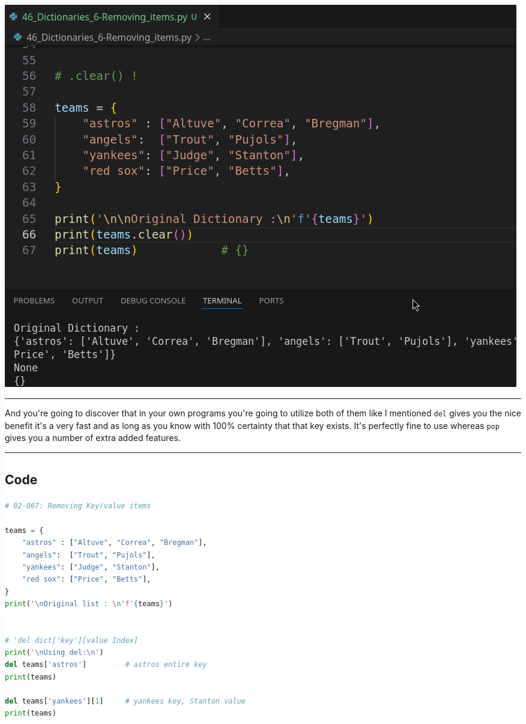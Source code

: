 ![IMG](02-067_IMG8_clear.png)

****

And you're going to discover that in your own programs you're going to utilize both of them like I mentioned `del` gives you the nice benefit it's a very fast and as long as you know with 100% certainty that that key exists. It's perfectly fine to use 
whereas `pop` gives you a number of extra added features.

****

## Code

```python
# 02-067: Removing Key/value items

teams = {
    "astros" : ["Altuve", "Correa", "Bregman"],
    "angels":  ["Trout", "Pujols"],
    "yankees": ["Judge", "Stanton"],
    "red sox": ["Price", "Betts"],
}
print('\nOriginal list : \n'f'{teams}')


# 'del dict['key'][value Index]
print('\nUsing del:\n')
del teams['astros']         # astros entire key
print(teams)

del teams['yankees'][1]     # yankees key, Stanton value
print(teams)
```